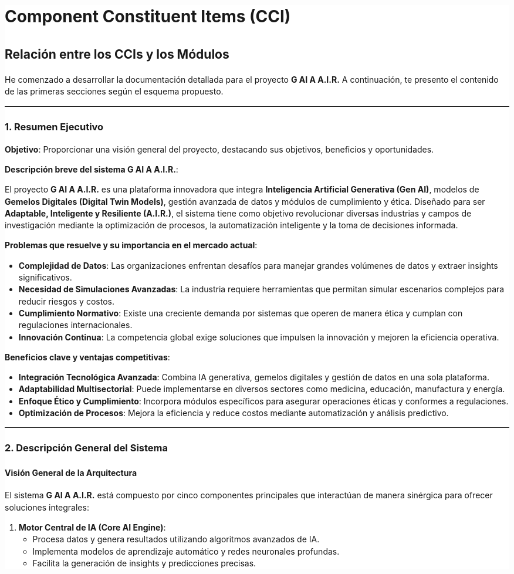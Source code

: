 # **Component Constituent Items (CCI)**
## **Relación entre los CCIs y los Módulos**

 He comenzado a desarrollar la documentación detallada para el proyecto **G AI A A.I.R.** A continuación, te presento el contenido de las primeras secciones según el esquema propuesto.

---

### **1. Resumen Ejecutivo**

**Objetivo**: Proporcionar una visión general del proyecto, destacando sus objetivos, beneficios y oportunidades.

**Descripción breve del sistema G AI A A.I.R.**:

El proyecto **G AI A A.I.R.** es una plataforma innovadora que integra **Inteligencia Artificial Generativa (Gen AI)**, modelos de **Gemelos Digitales (Digital Twin Models)**, gestión avanzada de datos y módulos de cumplimiento y ética. Diseñado para ser **Adaptable, Inteligente y Resiliente (A.I.R.)**, el sistema tiene como objetivo revolucionar diversas industrias y campos de investigación mediante la optimización de procesos, la automatización inteligente y la toma de decisiones informada.

**Problemas que resuelve y su importancia en el mercado actual**:

- **Complejidad de Datos**: Las organizaciones enfrentan desafíos para manejar grandes volúmenes de datos y extraer insights significativos.
- **Necesidad de Simulaciones Avanzadas**: La industria requiere herramientas que permitan simular escenarios complejos para reducir riesgos y costos.
- **Cumplimiento Normativo**: Existe una creciente demanda por sistemas que operen de manera ética y cumplan con regulaciones internacionales.
- **Innovación Continua**: La competencia global exige soluciones que impulsen la innovación y mejoren la eficiencia operativa.

**Beneficios clave y ventajas competitivas**:

- **Integración Tecnológica Avanzada**: Combina IA generativa, gemelos digitales y gestión de datos en una sola plataforma.
- **Adaptabilidad Multisectorial**: Puede implementarse en diversos sectores como medicina, educación, manufactura y energía.
- **Enfoque Ético y Cumplimiento**: Incorpora módulos específicos para asegurar operaciones éticas y conformes a regulaciones.
- **Optimización de Procesos**: Mejora la eficiencia y reduce costos mediante automatización y análisis predictivo.

---

### **2. Descripción General del Sistema**

#### **Visión General de la Arquitectura**

El sistema **G AI A A.I.R.** está compuesto por cinco componentes principales que interactúan de manera sinérgica para ofrecer soluciones integrales:

1. **Motor Central de IA (Core AI Engine)**:
   - Procesa datos y genera resultados utilizando algoritmos avanzados de IA.
   - Implementa modelos de aprendizaje automático y redes neuronales profundas.
   - Facilita la generación de insights y predicciones precisas.
